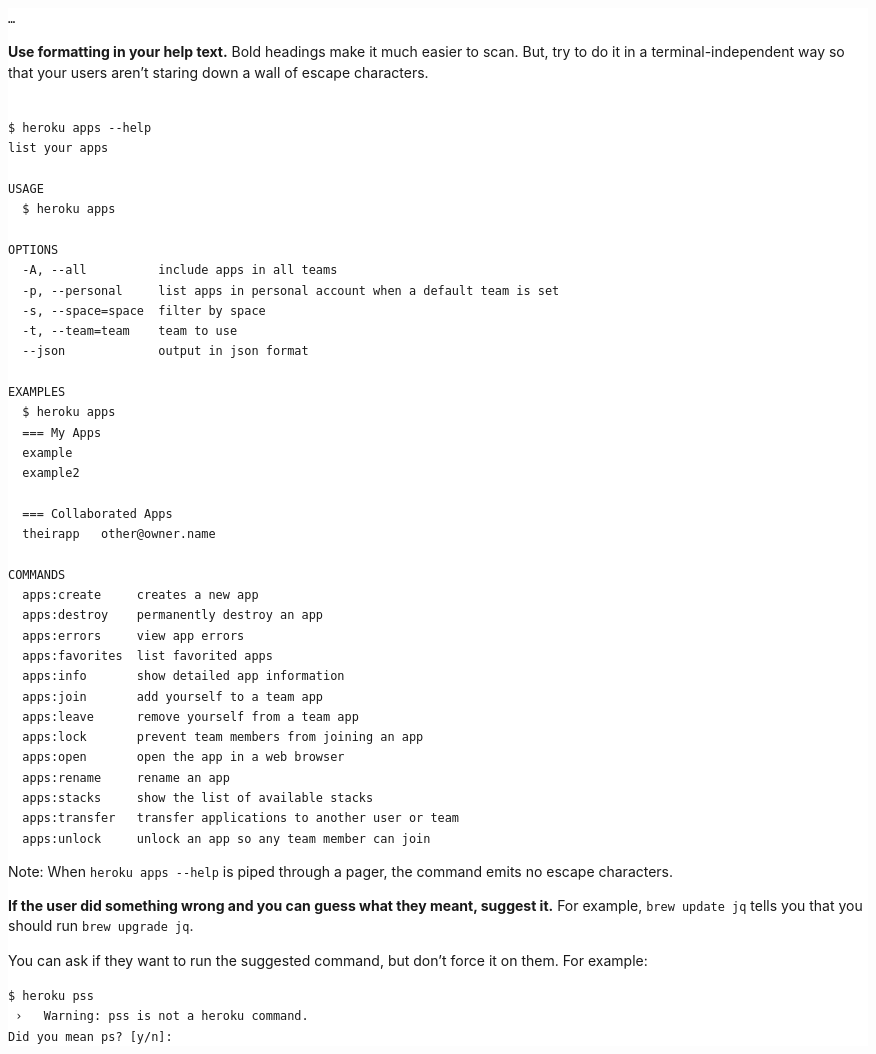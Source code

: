 ```
…
```

**Use formatting in your help text.** Bold headings make it much easier to scan. But, try to do it in a terminal-independent way so that your users aren’t staring down a wall of escape characters.

```

$ heroku apps --help
list your apps

USAGE
  $ heroku apps

OPTIONS
  -A, --all          include apps in all teams
  -p, --personal     list apps in personal account when a default team is set
  -s, --space=space  filter by space
  -t, --team=team    team to use
  --json             output in json format

EXAMPLES
  $ heroku apps
  === My Apps
  example
  example2

  === Collaborated Apps
  theirapp   other@owner.name

COMMANDS
  apps:create     creates a new app
  apps:destroy    permanently destroy an app
  apps:errors     view app errors
  apps:favorites  list favorited apps
  apps:info       show detailed app information
  apps:join       add yourself to a team app
  apps:leave      remove yourself from a team app
  apps:lock       prevent team members from joining an app
  apps:open       open the app in a web browser
  apps:rename     rename an app
  apps:stacks     show the list of available stacks
  apps:transfer   transfer applications to another user or team
  apps:unlock     unlock an app so any team member can join
```

Note: When `heroku apps --help` is piped through a pager, the command emits no escape characters.

**If the user did something wrong and you can guess what they meant, suggest it.** For example, `brew update jq` tells you that you should run `brew upgrade jq`.

You can ask if they want to run the suggested command, but don’t force it on them. For example:

```
$ heroku pss
 ›   Warning: pss is not a heroku command.
Did you mean ps? [y/n]:
```
